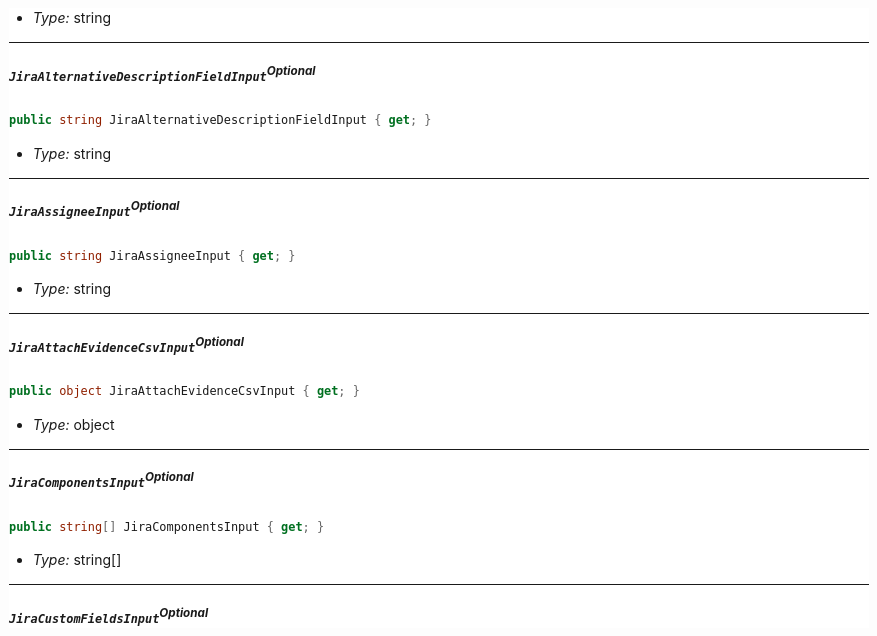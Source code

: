 - *Type:* string

---

##### `JiraAlternativeDescriptionFieldInput`<sup>Optional</sup> <a name="JiraAlternativeDescriptionFieldInput" id="rhizo-co-terraform-provider-wiz.automationRuleJiraCreateTicket.AutomationRuleJiraCreateTicket.property.jiraAlternativeDescriptionFieldInput"></a>

```csharp
public string JiraAlternativeDescriptionFieldInput { get; }
```

- *Type:* string

---

##### `JiraAssigneeInput`<sup>Optional</sup> <a name="JiraAssigneeInput" id="rhizo-co-terraform-provider-wiz.automationRuleJiraCreateTicket.AutomationRuleJiraCreateTicket.property.jiraAssigneeInput"></a>

```csharp
public string JiraAssigneeInput { get; }
```

- *Type:* string

---

##### `JiraAttachEvidenceCsvInput`<sup>Optional</sup> <a name="JiraAttachEvidenceCsvInput" id="rhizo-co-terraform-provider-wiz.automationRuleJiraCreateTicket.AutomationRuleJiraCreateTicket.property.jiraAttachEvidenceCsvInput"></a>

```csharp
public object JiraAttachEvidenceCsvInput { get; }
```

- *Type:* object

---

##### `JiraComponentsInput`<sup>Optional</sup> <a name="JiraComponentsInput" id="rhizo-co-terraform-provider-wiz.automationRuleJiraCreateTicket.AutomationRuleJiraCreateTicket.property.jiraComponentsInput"></a>

```csharp
public string[] JiraComponentsInput { get; }
```

- *Type:* string[]

---

##### `JiraCustomFieldsInput`<sup>Optional</sup> <a name="JiraCustomFieldsInput" id="rhizo-co-terraform-provider-wiz.automationRuleJiraCreateTicket.AutomationRuleJiraCreateTicket.property.jiraCustomFieldsInput"></a>
